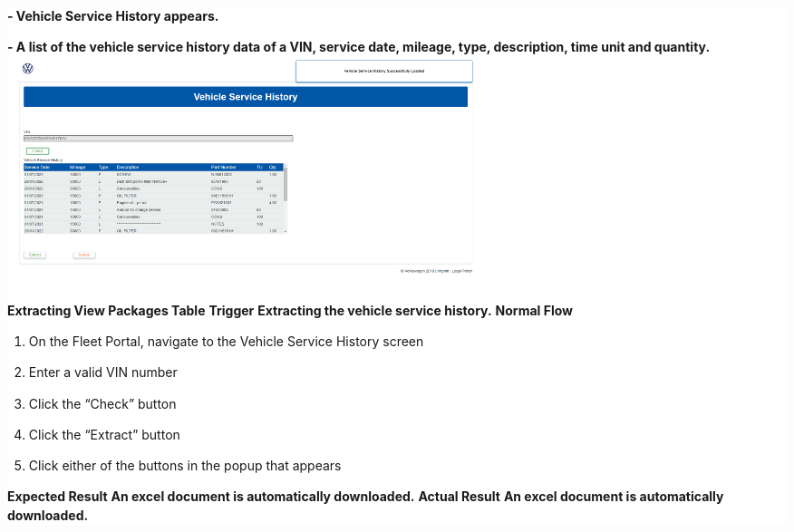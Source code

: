 <td><p><strong>- Vehicle Service History appears.</strong></p>
<p><strong>- A list of the vehicle service history data of a VIN, service date, mileage, type, description, time unit and quantity.</strong><img src="VWPPSO_Test_Cases/media/image13.png" style="width:5.45069in;height:2.6125in" alt="VSH-Service History Successfully Loaded" /></p></td>
</tr>
<tr class="odd">
<td><strong>Extracting View Packages Table</strong></td>
<td></td>
</tr>
<tr class="even">
<td><strong>Trigger</strong></td>
<td><strong>Extracting the vehicle service history.</strong></td>
</tr>
<tr class="odd">
<td><strong>Normal Flow</strong></td>
<td><ol type="1">
<li><p>On the Fleet Portal, navigate to the Vehicle Service History screen</p></li>
<li><p>Enter a valid VIN number</p></li>
<li><p>Click the “Check” button</p></li>
<li><p>Click the “Extract” button</p></li>
<li><p>Click either of the buttons in the popup that appears</p></li>
</ol></td>
</tr>
<tr class="even">
<td><strong>Expected Result</strong></td>
<td><strong>An excel document is automatically downloaded.</strong></td>
</tr>
<tr class="odd">
<td><strong>Actual Result</strong></td>
<td><strong>An excel document is automatically downloaded.</strong></td>
</tr>
</tbody>
</table>
